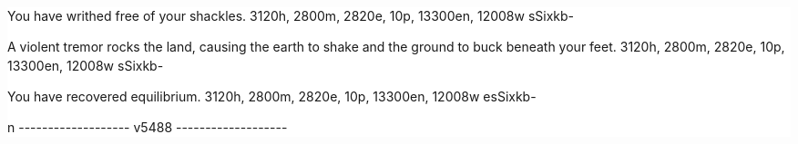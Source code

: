 
You have writhed free of your shackles.
3120h, 2800m, 2820e, 10p, 13300en, 12008w sSixkb-


A violent tremor rocks the land, causing the earth to shake and the ground to buck beneath your feet.
3120h, 2800m, 2820e, 10p, 13300en, 12008w sSixkb-


You have recovered equilibrium.
3120h, 2800m, 2820e, 10p, 13300en, 12008w esSixkb-

n
------------------- v5488 -------------------
                                             
                                             
                                             
                                             
                                             
                                             
                                             
                                             
                                             

